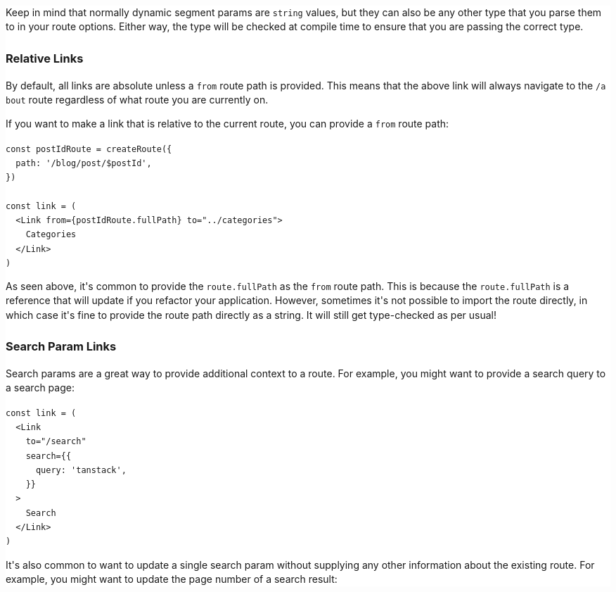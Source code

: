 Keep in mind that normally dynamic segment params are `string` values, but they can also be any other type that you
parse them to in your route options. Either way, the type will be checked at compile time to ensure that you are passing
the correct type.

### Relative Links

By default, all links are absolute unless a `from` route path is provided. This means that the above link will always
navigate to the `/about` route regardless of what route you are currently on.

If you want to make a link that is relative to the current route, you can provide a `from` route path:

```tsx
const postIdRoute = createRoute({
  path: '/blog/post/$postId',
})

const link = (
  <Link from={postIdRoute.fullPath} to="../categories">
    Categories
  </Link>
)
```

As seen above, it's common to provide the `route.fullPath` as the `from` route path. This is because the
`route.fullPath` is a reference that will update if you refactor your application. However, sometimes it's not possible
to import the route directly, in which case it's fine to provide the route path directly as a string. It will still get
type-checked as per usual!

### Search Param Links

Search params are a great way to provide additional context to a route. For example, you might want to provide a search
query to a search page:

```tsx
const link = (
  <Link
    to="/search"
    search={{
      query: 'tanstack',
    }}
  >
    Search
  </Link>
)
```

It's also common to want to update a single search param without supplying any other information about the existing
route. For example, you might want to update the page number of a search result:
